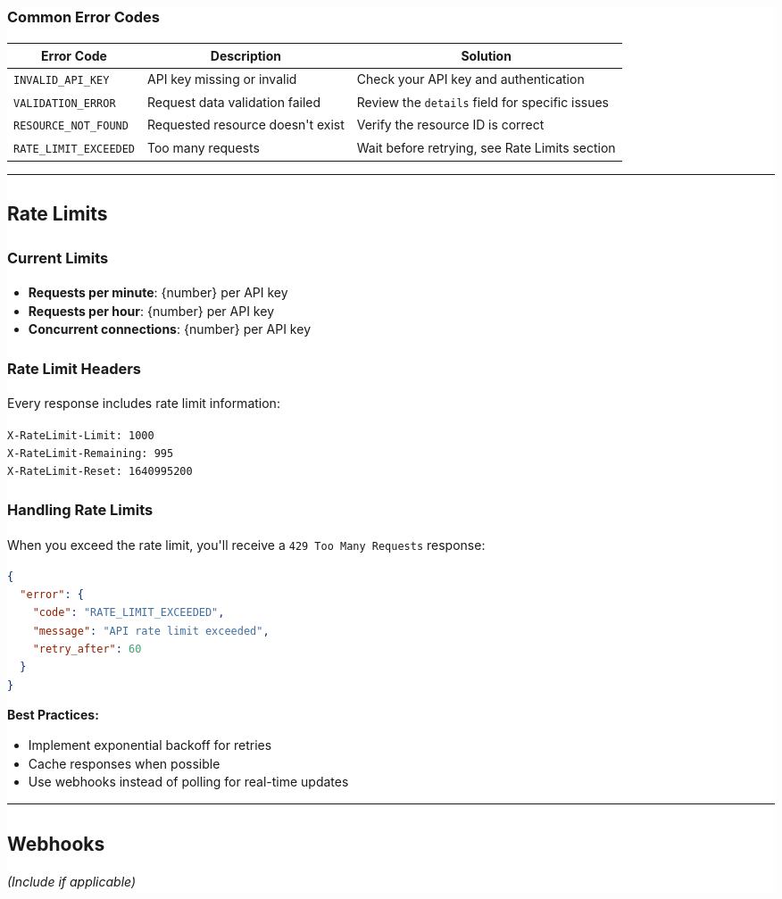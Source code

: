 
### Common Error Codes
| Error Code | Description | Solution |
|------------|-------------|----------|
| `INVALID_API_KEY` | API key missing or invalid | Check your API key and authentication |
| `VALIDATION_ERROR` | Request data validation failed | Review the `details` field for specific issues |
| `RESOURCE_NOT_FOUND` | Requested resource doesn't exist | Verify the resource ID is correct |
| `RATE_LIMIT_EXCEEDED` | Too many requests | Wait before retrying, see Rate Limits section |

---

## Rate Limits

### Current Limits
- **Requests per minute**: {number} per API key
- **Requests per hour**: {number} per API key
- **Concurrent connections**: {number} per API key

### Rate Limit Headers
Every response includes rate limit information:

```
X-RateLimit-Limit: 1000
X-RateLimit-Remaining: 995
X-RateLimit-Reset: 1640995200
```

### Handling Rate Limits
When you exceed the rate limit, you'll receive a `429 Too Many Requests` response:

```json
{
  "error": {
    "code": "RATE_LIMIT_EXCEEDED",
    "message": "API rate limit exceeded",
    "retry_after": 60
  }
}
```

**Best Practices:**
- Implement exponential backoff for retries
- Cache responses when possible
- Use webhooks instead of polling for real-time updates

---

## Webhooks
*(Include if applicable)*
